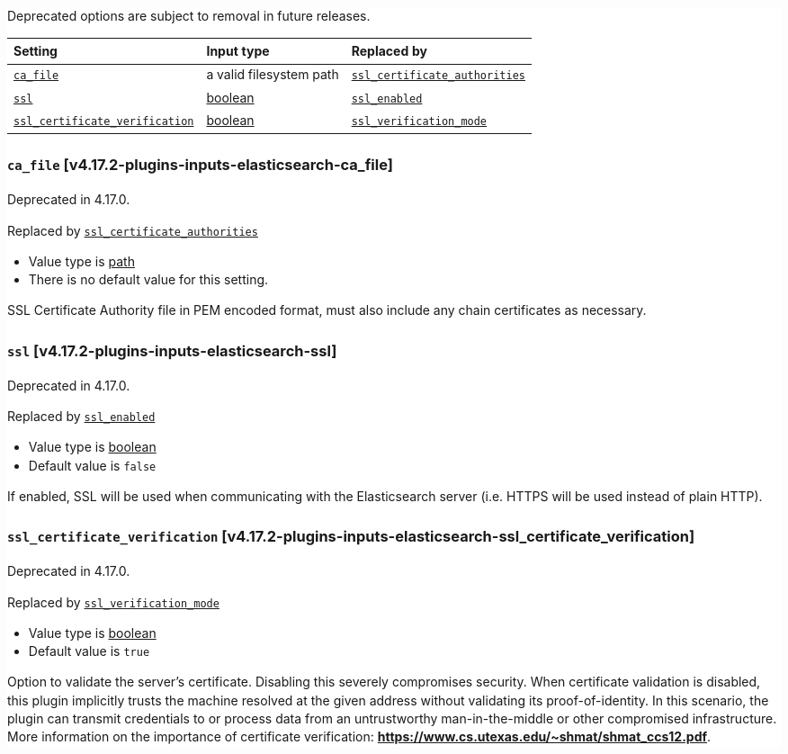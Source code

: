 Deprecated options are subject to removal in future releases.

| Setting | Input type | Replaced by |
| :- | :- | :- |
| [`ca_file`](v4-17-2-plugins-inputs-elasticsearch.md#v4.17.2-plugins-inputs-elasticsearch-ca_file) | a valid filesystem path | [`ssl_certificate_authorities`](v4-17-2-plugins-inputs-elasticsearch.md#v4.17.2-plugins-inputs-elasticsearch-ssl_certificate_authorities) |
| [`ssl`](v4-17-2-plugins-inputs-elasticsearch.md#v4.17.2-plugins-inputs-elasticsearch-ssl) | [boolean](/lsr/value-types.md#boolean) | [`ssl_enabled`](v4-17-2-plugins-inputs-elasticsearch.md#v4.17.2-plugins-inputs-elasticsearch-ssl_enabled) |
| [`ssl_certificate_verification`](v4-17-2-plugins-inputs-elasticsearch.md#v4.17.2-plugins-inputs-elasticsearch-ssl_certificate_verification) | [boolean](/lsr/value-types.md#boolean) | [`ssl_verification_mode`](v4-17-2-plugins-inputs-elasticsearch.md#v4.17.2-plugins-inputs-elasticsearch-ssl_verification_mode) |

### `ca_file` [v4.17.2-plugins-inputs-elasticsearch-ca_file]

Deprecated in 4.17.0.

Replaced by [`ssl_certificate_authorities`](v4-17-2-plugins-inputs-elasticsearch.md#v4.17.2-plugins-inputs-elasticsearch-ssl_certificate_authorities)

* Value type is [path](/lsr/value-types.md#path)
* There is no default value for this setting.

SSL Certificate Authority file in PEM encoded format, must also include any chain certificates as necessary.

### `ssl` [v4.17.2-plugins-inputs-elasticsearch-ssl]

Deprecated in 4.17.0.

Replaced by [`ssl_enabled`](v4-17-2-plugins-inputs-elasticsearch.md#v4.17.2-plugins-inputs-elasticsearch-ssl_enabled)

* Value type is [boolean](/lsr/value-types.md#boolean)
* Default value is `false`

If enabled, SSL will be used when communicating with the Elasticsearch server (i.e. HTTPS will be used instead of plain HTTP).

### `ssl_certificate_verification` [v4.17.2-plugins-inputs-elasticsearch-ssl_certificate_verification]

Deprecated in 4.17.0.

Replaced by [`ssl_verification_mode`](v4-17-2-plugins-inputs-elasticsearch.md#v4.17.2-plugins-inputs-elasticsearch-ssl_verification_mode)

* Value type is [boolean](/lsr/value-types.md#boolean)
* Default value is `true`

Option to validate the server’s certificate. Disabling this severely compromises security. When certificate validation is disabled, this plugin implicitly trusts the machine resolved at the given address without validating its proof-of-identity. In this scenario, the plugin can transmit credentials to or process data from an untrustworthy man-in-the-middle or other compromised infrastructure. More information on the importance of certificate verification: **<https://www.cs.utexas.edu/~shmat/shmat_ccs12.pdf>**.

